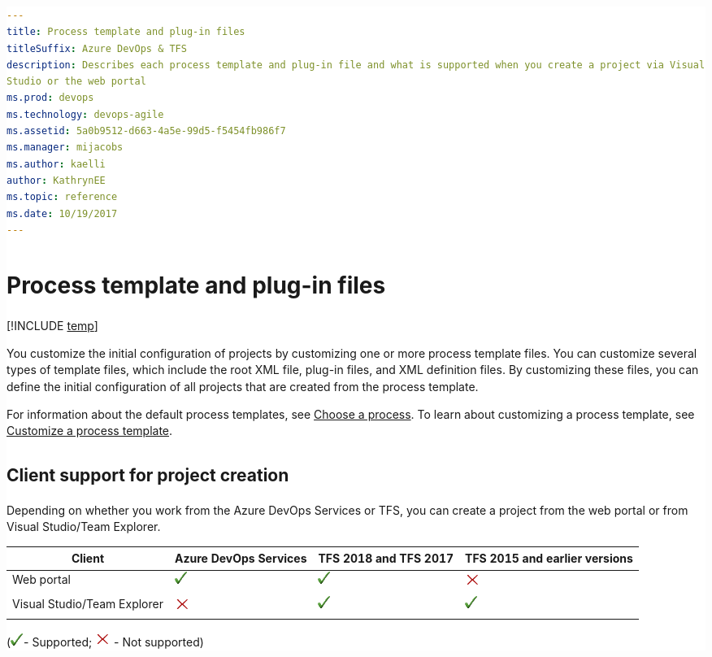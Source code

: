```yaml
---
title: Process template and plug-in files 
titleSuffix: Azure DevOps & TFS
description: Describes each process template and plug-in file and what is supported when you create a project via Visual Studio or the web portal  
ms.prod: devops
ms.technology: devops-agile 
ms.assetid: 5a0b9512-d663-4a5e-99d5-f5454fb986f7
ms.manager: mijacobs
ms.author: kaelli
author: KathrynEE
ms.topic: reference
ms.date: 10/19/2017
---
```



# Process template and plug-in files

[!INCLUDE [temp](../../_shared/customization-phase-0-and-1-plus-version-header.md)]

You customize the initial configuration of projects by customizing one or more process template files. You can customize several types of template files, which include the root XML file, plug-in files, and XML definition files. By customizing these files, you can define the initial configuration of all projects that are created from the process template.  

For information about the default process templates, see [Choose a process](../../boards/work-items/guidance/choose-process.md). To learn about customizing a process template, see [Customize a process template](customize-process.md).  


<a name="client-support"></a> 
## Client support for project creation

Depending on whether you work from the Azure DevOps Services or TFS, you can create a project from the web portal or from Visual Studio/Team Explorer.

| Client | Azure DevOps Services | TFS 2018 and TFS 2017 |  TFS 2015 and earlier versions |  
|--------|---------------|-----------------|-----------------|  
|Web portal | ![supported](../../media/icons/checkmark.png)| ![supported](../../media/icons/checkmark.png) | ![not supported](../../media/icons/delete_icon.png)  |
|Visual Studio/Team Explorer | ![not supported](../../media/icons/delete_icon.png) | ![supported](../../media/icons/checkmark.png) |![supported](../../media/icons/checkmark.png)|  

(![supported](../../media/icons/checkmark.png)- Supported; ![not supported](../../media/icons/delete_icon.png) - Not supported)  
